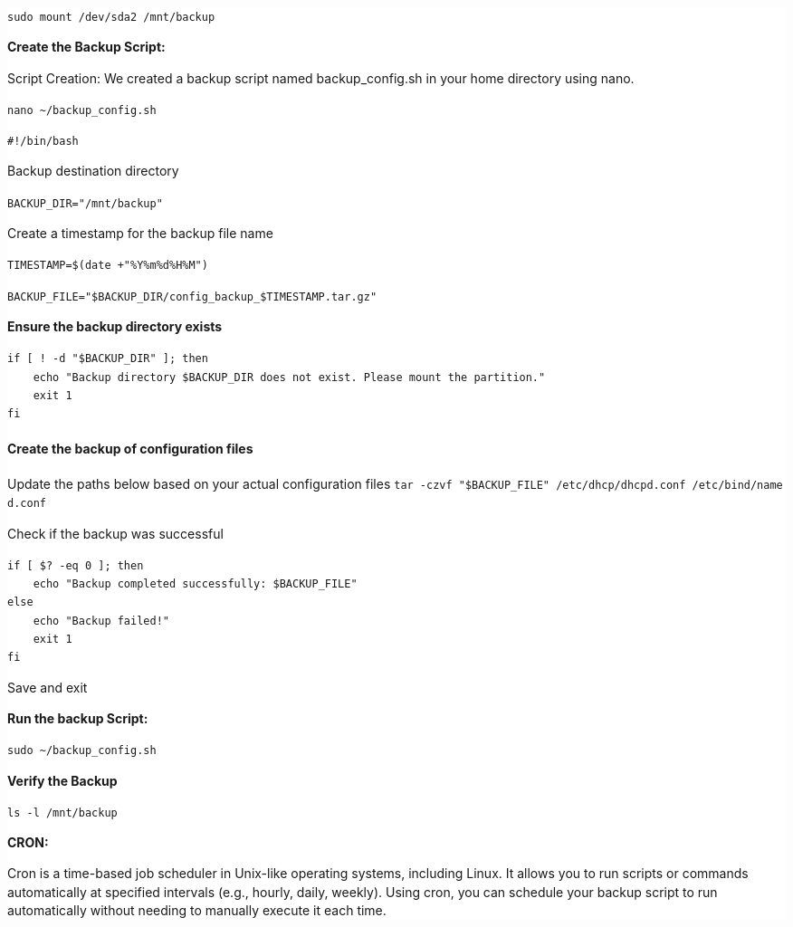 `sudo mount /dev/sda2 /mnt/backup`

**Create the Backup Script:**

Script Creation: We created a backup script named backup_config.sh in your home directory using nano.

`nano ~/backup_config.sh`

`#!/bin/bash`

Backup destination directory

`BACKUP_DIR="/mnt/backup"`

Create a timestamp for the backup file name

`TIMESTAMP=$(date +"%Y%m%d%H%M")`

`BACKUP_FILE="$BACKUP_DIR/config_backup_$TIMESTAMP.tar.gz"`

**Ensure the backup directory exists**

```
if [ ! -d "$BACKUP_DIR" ]; then
    echo "Backup directory $BACKUP_DIR does not exist. Please mount the partition."
    exit 1
fi
```


#### Create the backup of configuration files

Update the paths below based on your actual configuration files
`tar -czvf "$BACKUP_FILE" /etc/dhcp/dhcpd.conf /etc/bind/named.conf`

Check if the backup was successful
```
if [ $? -eq 0 ]; then
    echo "Backup completed successfully: $BACKUP_FILE"
else
    echo "Backup failed!"
    exit 1
fi
```

Save and exit

**Run the backup Script:**

`sudo ~/backup_config.sh`

**Verify the Backup**

`ls -l /mnt/backup`

**CRON:**

Cron is a time-based job scheduler in Unix-like operating systems, including Linux. It allows you to run scripts or commands automatically at specified intervals (e.g., hourly, daily, weekly). Using cron, you can schedule your backup script to run automatically without needing to manually execute it each time.
